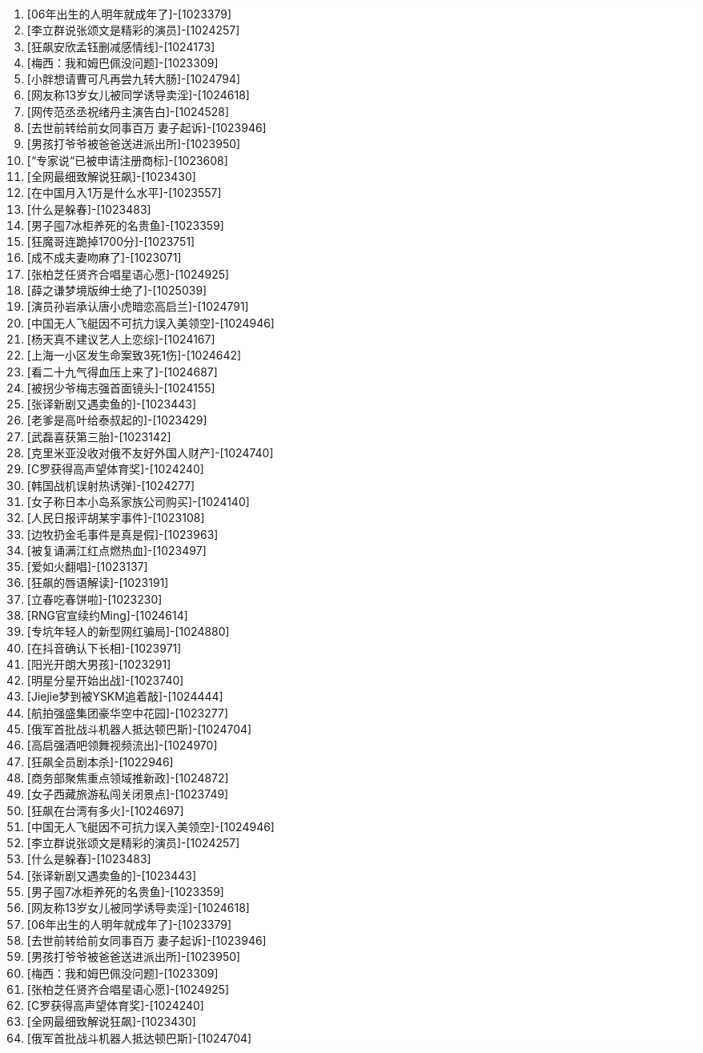 1. [06年出生的人明年就成年了]-[1023379]
1. [李立群说张颂文是精彩的演员]-[1024257]
1. [狂飙安欣孟钰删减感情线]-[1024173]
1. [梅西：我和姆巴佩没问题]-[1023309]
1. [小胖想请曹可凡再尝九转大肠]-[1024794]
1. [网友称13岁女儿被同学诱导卖淫]-[1024618]
1. [网传范丞丞祝绪丹主演告白]-[1024528]
1. [去世前转给前女同事百万 妻子起诉]-[1023946]
1. [男孩打爷爷被爸爸送进派出所]-[1023950]
1. [“专家说“已被申请注册商标]-[1023608]
1. [全网最细致解说狂飙]-[1023430]
1. [在中国月入1万是什么水平]-[1023557]
1. [什么是躲春]-[1023483]
1. [男子囤7冰柜养死的名贵鱼]-[1023359]
1. [狂魔哥连跪掉1700分]-[1023751]
1. [成不成夫妻吻麻了]-[1023071]
1. [张柏芝任贤齐合唱星语心愿]-[1024925]
1. [薛之谦梦境版绅士绝了]-[1025039]
1. [演员孙岩承认唐小虎暗恋高启兰]-[1024791]
1. [中国无人飞艇因不可抗力误入美领空]-[1024946]
1. [杨天真不建议艺人上恋综]-[1024167]
1. [上海一小区发生命案致3死1伤]-[1024642]
1. [看二十九气得血压上来了]-[1024687]
1. [被拐少爷梅志强首面镜头]-[1024155]
1. [张译新剧又遇卖鱼的]-[1023443]
1. [老爹是高叶给泰叔起的]-[1023429]
1. [武磊喜获第三胎]-[1023142]
1. [克里米亚没收对俄不友好外国人财产]-[1024740]
1. [C罗获得高声望体育奖]-[1024240]
1. [韩国战机误射热诱弹]-[1024277]
1. [女子称日本小岛系家族公司购买]-[1024140]
1. [人民日报评胡某宇事件]-[1023108]
1. [边牧扔金毛事件是真是假]-[1023963]
1. [被复诵满江红点燃热血]-[1023497]
1. [爱如火翻唱]-[1023137]
1. [狂飙的唇语解读]-[1023191]
1. [立春吃春饼啦]-[1023230]
1. [RNG官宣续约Ming]-[1024614]
1. [专坑年轻人的新型网红骗局]-[1024880]
1. [在抖音确认下长相]-[1023971]
1. [阳光开朗大男孩]-[1023291]
1. [明星分星开始出战]-[1023740]
1. [Jiejie梦到被YSKM追着敲]-[1024444]
1. [航拍强盛集团豪华空中花园]-[1023277]
1. [俄军首批战斗机器人抵达顿巴斯]-[1024704]
1. [高启强酒吧领舞视频流出]-[1024970]
1. [狂飙全员剧本杀]-[1022946]
1. [商务部聚焦重点领域推新政]-[1024872]
1. [女子西藏旅游私闯关闭景点]-[1023749]
1. [狂飙在台湾有多火]-[1024697]
1. [中国无人飞艇因不可抗力误入美领空]-[1024946]
1. [李立群说张颂文是精彩的演员]-[1024257]
1. [什么是躲春]-[1023483]
1. [张译新剧又遇卖鱼的]-[1023443]
1. [男子囤7冰柜养死的名贵鱼]-[1023359]
1. [网友称13岁女儿被同学诱导卖淫]-[1024618]
1. [06年出生的人明年就成年了]-[1023379]
1. [去世前转给前女同事百万 妻子起诉]-[1023946]
1. [男孩打爷爷被爸爸送进派出所]-[1023950]
1. [梅西：我和姆巴佩没问题]-[1023309]
1. [张柏芝任贤齐合唱星语心愿]-[1024925]
1. [C罗获得高声望体育奖]-[1024240]
1. [全网最细致解说狂飙]-[1023430]
1. [俄军首批战斗机器人抵达顿巴斯]-[1024704]